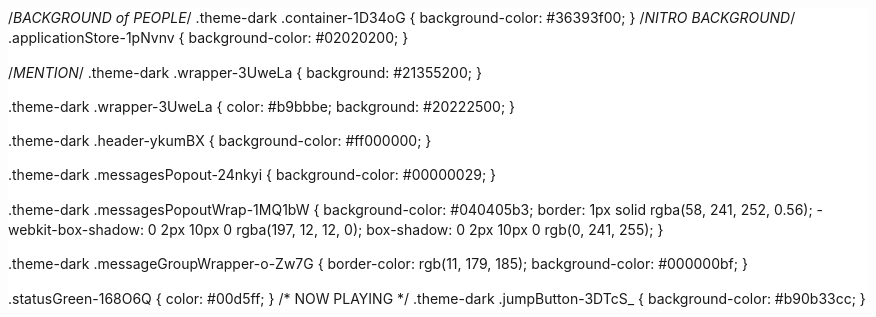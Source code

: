 /*BACKGROUND of PEOPLE*/
  .theme-dark .container-1D34oG
  {
    background-color: #36393f00;
  }
/*NITRO BACKGROUND*/
  .applicationStore-1pNvnv
  {
    background-color: #02020200;
  }

/*MENTION*/
  .theme-dark .wrapper-3UweLa
  {
    background: #21355200;
  }

  .theme-dark .wrapper-3UweLa
  {
    color: #b9bbbe;
    background: #20222500;
  }

  .theme-dark .header-ykumBX
  {
    background-color: #ff000000;
  }

  .theme-dark .messagesPopout-24nkyi
  {
    background-color: #00000029;
  }

  .theme-dark .messagesPopoutWrap-1MQ1bW
  {
    background-color: #040405b3;
    border: 1px solid rgba(58, 241, 252, 0.56);
    -webkit-box-shadow: 0 2px 10px 0 rgba(197, 12, 12, 0);
    box-shadow: 0 2px 10px 0 rgb(0, 241, 255);
  }

  .theme-dark .messageGroupWrapper-o-Zw7G
  {
    border-color: rgb(11, 179, 185);
    background-color: #000000bf;
  }

  .statusGreen-168O6Q
  {
    color: #00d5ff;
  }
/* NOW PLAYING */
  .theme-dark .jumpButton-3DTcS_
  {
    background-color: #b90b33cc;
  }
